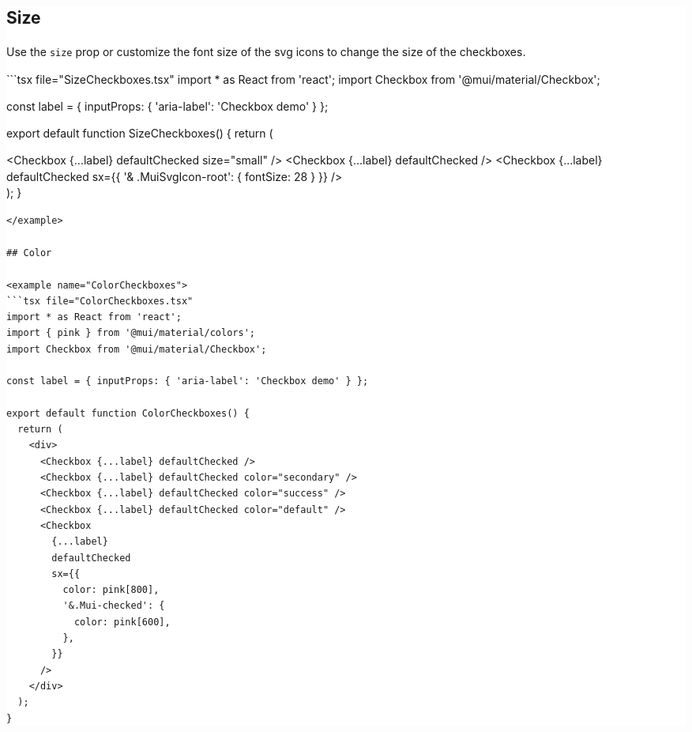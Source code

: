 ```tsx file="CheckboxLabels.tsx"
```
</example>

## Size

Use the `size` prop or customize the font size of the svg icons to change the size of the checkboxes.

<example name="SizeCheckboxes">
```tsx file="SizeCheckboxes.tsx"
import * as React from 'react';
import Checkbox from '@mui/material/Checkbox';

const label = { inputProps: { 'aria-label': 'Checkbox demo' } };

export default function SizeCheckboxes() {
  return (
    <div>
      <Checkbox {...label} defaultChecked size="small" />
      <Checkbox {...label} defaultChecked />
      <Checkbox
        {...label}
        defaultChecked
        sx={{ '& .MuiSvgIcon-root': { fontSize: 28 } }}
      />
    </div>
  );
}
```
</example>

## Color

<example name="ColorCheckboxes">
```tsx file="ColorCheckboxes.tsx"
import * as React from 'react';
import { pink } from '@mui/material/colors';
import Checkbox from '@mui/material/Checkbox';

const label = { inputProps: { 'aria-label': 'Checkbox demo' } };

export default function ColorCheckboxes() {
  return (
    <div>
      <Checkbox {...label} defaultChecked />
      <Checkbox {...label} defaultChecked color="secondary" />
      <Checkbox {...label} defaultChecked color="success" />
      <Checkbox {...label} defaultChecked color="default" />
      <Checkbox
        {...label}
        defaultChecked
        sx={{
          color: pink[800],
          '&.Mui-checked': {
            color: pink[600],
          },
        }}
      />
    </div>
  );
}
```
</example>
